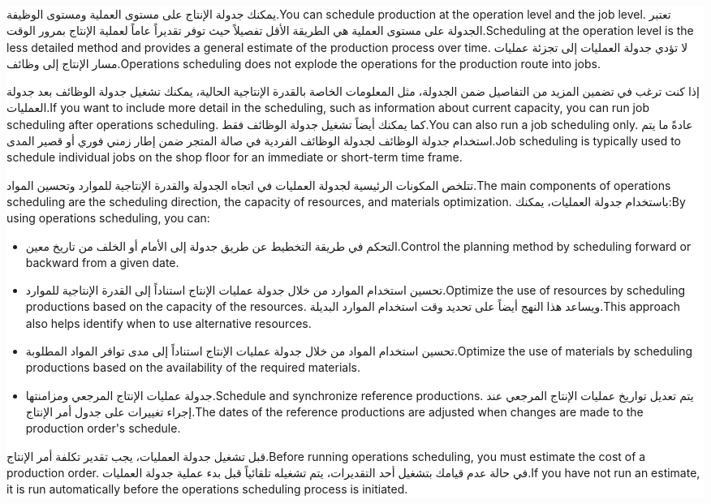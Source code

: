 <span data-ttu-id="b877f-204">يمكنك جدولة الإنتاج على مستوى العملية ومستوى الوظيفة.</span><span class="sxs-lookup"><span data-stu-id="b877f-204">You can schedule production at the operation level and the job level.</span></span>
<span data-ttu-id="b877f-205">تعتبر الجدولة على مستوى العملية هي الطريقة الأقل تفصيلاً حيث توفر تقديراً عاماً لعملية الإنتاج بمرور الوقت.</span><span class="sxs-lookup"><span data-stu-id="b877f-205">Scheduling at the operation level is the less detailed method and provides a general estimate of the production process over time.</span></span>
<span data-ttu-id="b877f-206">لا تؤدي جدولة العمليات إلى تجزئة عمليات مسار الإنتاج إلى وظائف.</span><span class="sxs-lookup"><span data-stu-id="b877f-206">Operations scheduling does not explode the operations for the production route into jobs.</span></span>

<span data-ttu-id="b877f-207">إذا كنت ترغب في تضمين المزيد من التفاصيل ضمن الجدولة، مثل المعلومات الخاصة بالقدرة الإنتاجية الحالية، يمكنك تشغيل جدولة الوظائف بعد جدولة العمليات.</span><span class="sxs-lookup"><span data-stu-id="b877f-207">If you want to include more detail in the scheduling, such as information about current capacity, you can run job scheduling after operations scheduling.</span></span> <span data-ttu-id="b877f-208">كما يمكنك أيضاً تشغيل جدولة الوظائف فقط.</span><span class="sxs-lookup"><span data-stu-id="b877f-208">You can also run a job scheduling only.</span></span> <span data-ttu-id="b877f-209">عادةً ما يتم استخدام جدولة الوظائف لجدولة الوظائف الفردية في صالة المتجر ضمن إطار زمني فوري أو قصير المدى.</span><span class="sxs-lookup"><span data-stu-id="b877f-209">Job scheduling is typically used to schedule individual jobs on the shop floor for an immediate or short-term time frame.</span></span>

<span data-ttu-id="b877f-210">تتلخص المكونات الرئيسية لجدولة العمليات في اتجاه الجدولة والقدرة الإنتاجية للموارد وتحسين المواد.</span><span class="sxs-lookup"><span data-stu-id="b877f-210">The main components of operations scheduling are the scheduling direction, the capacity of resources, and materials optimization.</span></span> <span data-ttu-id="b877f-211">باستخدام جدولة العمليات، يمكنك:</span><span class="sxs-lookup"><span data-stu-id="b877f-211">By using operations scheduling, you can:</span></span>

-   <span data-ttu-id="b877f-212">التحكم في طريقة التخطيط عن طريق جدولة إلى الأمام أو الخلف من تاريخ معين.</span><span class="sxs-lookup"><span data-stu-id="b877f-212">Control the planning method by scheduling forward or backward from a given date.</span></span>

-   <span data-ttu-id="b877f-213">تحسين استخدام الموارد من خلال جدولة عمليات الإنتاج استناداً إلى القدرة الإنتاجية للموارد.</span><span class="sxs-lookup"><span data-stu-id="b877f-213">Optimize the use of resources by scheduling productions based on the capacity of the resources.</span></span> <span data-ttu-id="b877f-214">ويساعد هذا النهج أيضاً على تحديد وقت استخدام الموارد البديلة.</span><span class="sxs-lookup"><span data-stu-id="b877f-214">This approach also helps identify when to use alternative resources.</span></span>

-   <span data-ttu-id="b877f-215">تحسين استخدام المواد من خلال جدولة عمليات الإنتاج استناداً إلى مدى توافر المواد المطلوبة.</span><span class="sxs-lookup"><span data-stu-id="b877f-215">Optimize the use of materials by scheduling productions based on the availability of the required materials.</span></span>

-   <span data-ttu-id="b877f-216">جدولة عمليات الإنتاج المرجعي ومزامنتها.</span><span class="sxs-lookup"><span data-stu-id="b877f-216">Schedule and synchronize reference productions.</span></span> <span data-ttu-id="b877f-217">يتم تعديل تواريخ عمليات الإنتاج المرجعي عند إجراء تغييرات على جدول أمر الإنتاج.</span><span class="sxs-lookup"><span data-stu-id="b877f-217">The dates of the reference productions are adjusted when changes are made to the production order's schedule.</span></span>

<span data-ttu-id="b877f-218">قبل تشغيل جدولة العمليات، يجب تقدير تكلفة أمر الإنتاج.</span><span class="sxs-lookup"><span data-stu-id="b877f-218">Before running operations scheduling, you must estimate the cost of a production order.</span></span> <span data-ttu-id="b877f-219">في حالة عدم قيامك بتشغيل أحد التقديرات، يتم تشغيله تلقائياً قبل بدء عملية جدولة العمليات.</span><span class="sxs-lookup"><span data-stu-id="b877f-219">If you have not run an estimate, it is run automatically before the operations scheduling process is initiated.</span></span>

